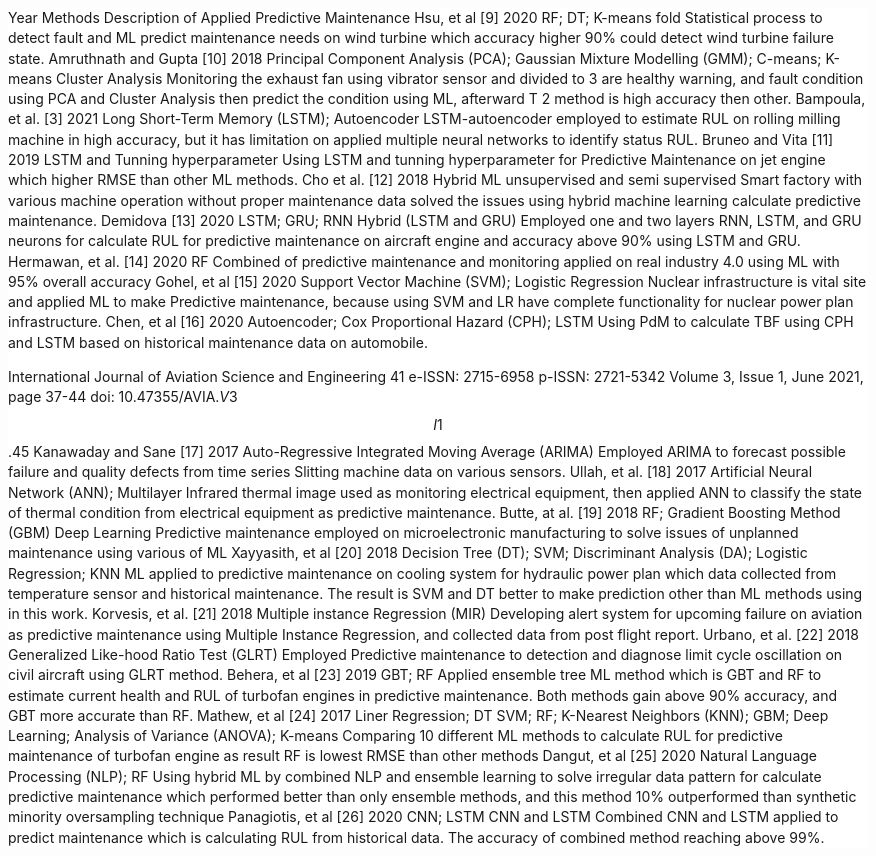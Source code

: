  Year Methods Description of Applied Predictive Maintenance  Hsu, et al [9] 2020  RF; DT;  K-means fold  Statistical process to detect fault and ML predict maintenance  needs on wind turbine which accuracy higher 90% could  detect wind turbine failure state.  Amruthnath and    Gupta [10]  2018  Principal Component  Analysis (PCA);  Gaussian Mixture  Modelling (GMM);  C-means; K-means  Cluster Analysis  Monitoring the exhaust fan using vibrator sensor and divided  to 3 are healthy warning, and fault condition using PCA and  Cluster Analysis then predict the condition using ML,  afterward T 2  method is high accuracy then other.  Bampoula, et al. [3] 2021  Long Short-Term  Memory (LSTM);  Autoencoder  LSTM-autoencoder employed to estimate RUL on rolling  milling machine in high accuracy, but it has limitation on  applied multiple neural networks to identify status RUL.  Bruneo and Vita [11] 2019  LSTM and   Tunning  hyperparameter  Using LSTM and tunning hyperparameter for Predictive  Maintenance on jet engine which higher RMSE than other ML  methods.  Cho et al. [12] 2018  Hybrid ML  unsupervised and semi  supervised  Smart factory with various machine operation without proper  maintenance data solved the issues using hybrid machine  learning calculate predictive maintenance.  Demidova [13] 2020  LSTM; GRU; RNN  Hybrid (LSTM and  GRU)  Employed one and two layers RNN, LSTM, and GRU neurons  for calculate RUL for predictive maintenance on aircraft  engine and accuracy above 90% using LSTM and GRU.  Hermawan, et al. [14] 2020 RF  Combined of predictive maintenance and monitoring applied  on real industry 4.0 using ML with 95% overall accuracy  Gohel, et al [15] 2020  Support Vector Machine  (SVM); Logistic  Regression  Nuclear infrastructure is vital site and applied ML to make  Predictive maintenance, because using SVM and LR have  complete functionality for nuclear power plan infrastructure.       Chen, et al [16] 2020  Autoencoder; Cox  Proportional Hazard  (CPH); LSTM  Using PdM to calculate TBF using CPH and LSTM based on  historical maintenance data on automobile. 

International Journal of Aviation Science and Engineering 41  e-ISSN: 2715-6958                 p-ISSN: 2721-5342    Volume 3, Issue 1, June 2021, page 37-44 doi: 10.47355/AVIA.$V3$$$I1$$.45  Kanawaday and  Sane [17]  2017  Auto-Regressive  Integrated Moving  Average (ARIMA)  Employed ARIMA to forecast possible failure and quality  defects from time series Slitting machine data on various  sensors.   Ullah, et al. [18] 2017  Artificial Neural  Network (ANN);  Multilayer  Infrared thermal image used as monitoring electrical  equipment, then applied ANN to classify the state of thermal  condition from electrical equipment as predictive  maintenance.   Butte, at al. [19] 2018  RF; Gradient Boosting  Method (GBM)  Deep Learning  Predictive maintenance employed on microelectronic  manufacturing to solve issues of unplanned maintenance using  various of ML  Xayyasith, et al [20] 2018  Decision Tree (DT);  SVM; Discriminant  Analysis (DA); Logistic  Regression; KNN  ML applied to predictive maintenance on cooling system for  hydraulic power plan which data collected from temperature  sensor and historical maintenance.    The result is SVM and  DT better to make prediction other than ML methods using in  this work.  Korvesis, et al. [21] 2018  Multiple instance  Regression (MIR)  Developing alert system for upcoming failure on aviation as  predictive maintenance using Multiple Instance Regression,  and collected data from post flight report.  Urbano, et al. [22] 2018  Generalized Like-hood  Ratio Test (GLRT)  Employed Predictive maintenance to detection and diagnose  limit cycle oscillation on civil aircraft using GLRT method.   Behera, et al [23] 2019 GBT; RF  Applied ensemble tree ML method which is GBT and RF to  estimate current health and RUL of turbofan engines in  predictive maintenance. Both methods gain above 90%  accuracy, and GBT more accurate than RF.   Mathew, et al [24] 2017  Liner Regression; DT  SVM; RF; K-Nearest  Neighbors (KNN);  GBM; Deep Learning;  Analysis of Variance  (ANOVA); K-means  Comparing 10 different ML methods to calculate RUL for  predictive maintenance of turbofan engine as result RF is  lowest RMSE than other methods  Dangut, et al [25] 2020  Natural Language  Processing (NLP); RF  Using hybrid ML by combined NLP and ensemble learning to  solve irregular data pattern for calculate predictive  maintenance which performed better than only ensemble  methods, and this method 10% outperformed than synthetic  minority oversampling technique   Panagiotis, et al [26] 2020  CNN; LSTM  CNN and LSTM  Combined CNN and LSTM applied to predict maintenance  which is calculating RUL from historical data. The accuracy  of combined method reaching above 99%.     

